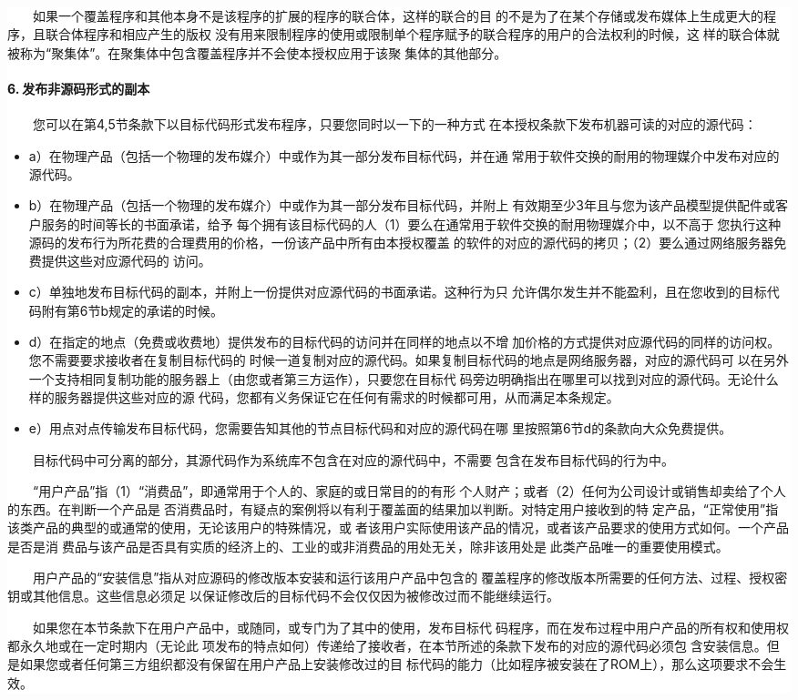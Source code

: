 　　如果一个覆盖程序和其他本身不是该程序的扩展的程序的联合体，这样的联合的目
的不是为了在某个存储或发布媒体上生成更大的程序，且联合体程序和相应产生的版权
没有用来限制程序的使用或限制单个程序赋予的联合程序的用户的合法权利的时候，这
样的联合体就被称为“聚集体”。在聚集体中包含覆盖程序并不会使本授权应用于该聚
集体的其他部分。



#### 6. 发布非源码形式的副本

　　您可以在第4,5节条款下以目标代码形式发布程序，只要您同时以一下的一种方式
在本授权条款下发布机器可读的对应的源代码：

* a）在物理产品（包括一个物理的发布媒介）中或作为其一部分发布目标代码，并在通
  常用于软件交换的耐用的物理媒介中发布对应的源代码。

* b）在物理产品（包括一个物理的发布媒介）中或作为其一部分发布目标代码，并附上
  有效期至少3年且与您为该产品模型提供配件或客户服务的时间等长的书面承诺，给予
  每个拥有该目标代码的人（1）要么在通常用于软件交换的耐用物理媒介中，以不高于
  您执行这种源码的发布行为所花费的合理费用的价格，一份该产品中所有由本授权覆盖
  的软件的对应的源代码的拷贝；（2）要么通过网络服务器免费提供这些对应源代码的
  访问。

* c）单独地发布目标代码的副本，并附上一份提供对应源代码的书面承诺。这种行为只
  允许偶尔发生并不能盈利，且在您收到的目标代码附有第6节b规定的承诺的时候。

* d）在指定的地点（免费或收费地）提供发布的目标代码的访问并在同样的地点以不增
  加价格的方式提供对应源代码的同样的访问权。您不需要要求接收者在复制目标代码的
  时候一道复制对应的源代码。如果复制目标代码的地点是网络服务器，对应的源代码可
  以在另外一个支持相同复制功能的服务器上（由您或者第三方运作），只要您在目标代
  码旁边明确指出在哪里可以找到对应的源代码。无论什么样的服务器提供这些对应的源
  代码，您都有义务保证它在任何有需求的时候都可用，从而满足本条规定。

* e）用点对点传输发布目标代码，您需要告知其他的节点目标代码和对应的源代码在哪
  里按照第6节d的条款向大众免费提供。

　　目标代码中可分离的部分，其源代码作为系统库不包含在对应的源代码中，不需要
包含在发布目标代码的行为中。

　　“用户产品”指（1）“消费品”，即通常用于个人的、家庭的或日常目的的有形
个人财产；或者（2）任何为公司设计或销售却卖给了个人的东西。在判断一个产品是
否消费品时，有疑点的案例将以有利于覆盖面的结果加以判断。对特定用户接收到的特
定产品，“正常使用”指该类产品的典型的或通常的使用，无论该用户的特殊情况，或
者该用户实际使用该产品的情况，或者该产品要求的使用方式如何。一个产品是否是消
费品与该产品是否具有实质的经济上的、工业的或非消费品的用处无关，除非该用处是
此类产品唯一的重要使用模式。

　　用户产品的“安装信息”指从对应源码的修改版本安装和运行该用户产品中包含的
覆盖程序的修改版本所需要的任何方法、过程、授权密钥或其他信息。这些信息必须足
以保证修改后的目标代码不会仅仅因为被修改过而不能继续运行。

　　如果您在本节条款下在用户产品中，或随同，或专门为了其中的使用，发布目标代
码程序，而在发布过程中用户产品的所有权和使用权都永久地或在一定时期内（无论此
项发布的特点如何）传递给了接收者，在本节所述的条款下发布的对应的源代码必须包
含安装信息。但是如果您或者任何第三方组织都没有保留在用户产品上安装修改过的目
标代码的能力（比如程序被安装在了ROM上），那么这项要求不会生效。

